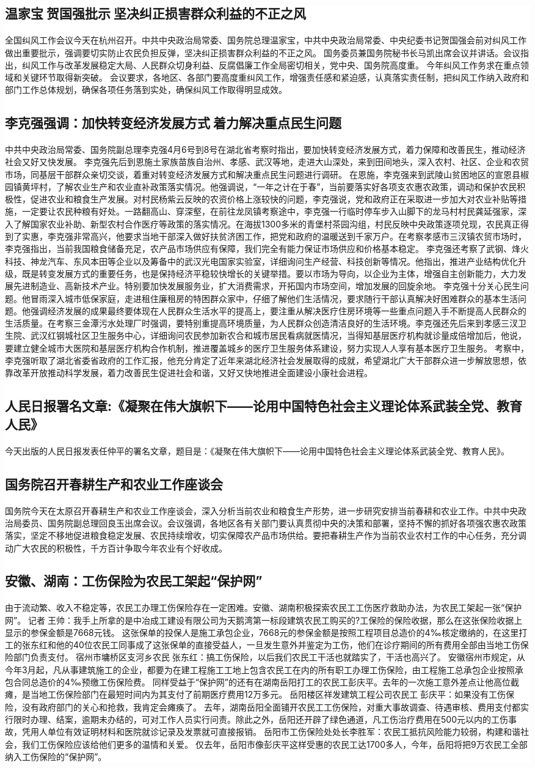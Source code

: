  
## 温家宝 贺国强批示 坚决纠正损害群众利益的不正之风


全国纠风工作会议今天在杭州召开。中共中央政治局常委、国务院总理温家宝，中共中央政治局常委、中央纪委书记贺国强会前对纠风工作做出重要批示，强调要切实防止农民负担反弹，坚决纠正损害群众利益的不正之风。
国务委员兼国务院秘书长马凯出席会议并讲话。会议指出，纠风工作与改革发展稳定大局、人民群众切身利益、反腐倡廉工作全局密切相关，党中央、国务院高度重。
今年纠风工作务求在重点领域和关键环节取得新突破。
会议要求，各地区、各部门要高度重纠风工作，增强责任感和紧迫感，认真落实责任制，把纠风工作纳入政府和部门工作总体规划，确保各项任务落到实处，确保纠风工作取得明显成效。


## 李克强强调：加快转变经济发展方式 着力解决重点民生问题


中共中央政治局常委、国务院副总理李克强4月6号到8号在湖北省考察时指出，要加快转变经济发展方式，着力保障和改善民生，推动经济社会又好又快发展。
李克强先后到恩施土家族苗族自治州、孝感、武汉等地，走进大山深处，来到田间地头，深入农村、社区、企业和农贸市场，同基层干部群众亲切交谈，着重对转变经济发展方式和解决重点民生问题进行调研。
在恩施，李克强来到武陵山贫困地区的宣恩县椒园镇黄坪村，了解农业生产和农业直补政策落实情况。他强调说，“一年之计在于春”，当前要落实好各项支农惠农政策，调动和保护农民积极性，促进农业和粮食生产发展。对村民杨紫云反映的农资价格上涨较快的问题，李克强说，党和政府正在采取进一步加大对农业补贴等措施，一定要让农民种粮有好处。一路翻高山、穿深壑，在前往龙凤镇考察途中，李克强一行临时停车步入山脚下的龙马村村民龚延强家，深入了解国家农业补助、新型农村合作医疗等政策的落实情况。在海拔1300多米的青堡村茶园沟组，村民反映中央政策逐项兑现，农民真正得到了实惠，李克强非常高兴，他要求当地干部深入做好扶贫济困工作，把党和政府的温暖送到千家万户。在考察孝感市三汊镇农贸市场时，李克强指出，当前我国粮食储备充足，农产品市场供应有保障，我们完全有能力保证市场供应和价格基本稳定。
李克强还考察了武钢、烽火科技、神龙汽车、东风本田等企业以及筹备中的武汉光电国家实验室，详细询问生产经营、科技创新等情况。他指出，推进产业结构优化升级，既是转变发展方式的重要任务，也是保持经济平稳较快增长的关键举措。要以市场为导向，以企业为主体，增强自主创新能力，大力发展先进制造业、高新技术产业。特别要加快发展服务业，扩大消费需求，开拓国内市场空间，增加发展的回旋余地。
李克强十分关心民生问题。他冒雨深入城市低保家庭，走进租住廉租房的特困群众家中，仔细了解他们生活情况，要求随行干部认真解决好困难群众的基本生活问题。他强调经济发展的成果最终要体现在人民群众生活水平的提高上，要注重从解决医疗住房环境等一些重点问题入手不断提高人民群众的生活质量。在考察三金潭污水处理厂时强调，要特别重提高环境质量，为人民群众创造清洁良好的生活环境。李克强还先后来到孝感三汊卫生院、武汉红钢城社区卫生服务中心，详细询问农民参加新农合和城市居民看病就医情况，当得知基层医疗机构就诊量成倍增加后，他说，要建立健全城市大医院和基层医疗机构合作机制，推进覆盖城乡的医疗卫生服务体系建设，努力实现人人享有基本医疗卫生服务。
考察中，李克强听取了湖北省委省政府的工作汇报，他充分肯定了近年来湖北经济社会发展取得的成就，希望湖北广大干部群众进一步解放思想，依靠改革开放推动科学发展，着力改善民生促进社会和谐，又好又快地推进全面建设小康社会进程。


## 人民日报署名文章:《凝聚在伟大旗帜下——论用中国特色社会主义理论体系武装全党、教育人民》


今天出版的人民日报发表任仲平的署名文章，题目是：《凝聚在伟大旗帜下——论用中国特色社会主义理论体系武装全党、教育人民》。


## 国务院召开春耕生产和农业工作座谈会


国务院今天在太原召开春耕生产和农业工作座谈会，深入分析当前农业和粮食生产形势，进一步研究安排当前春耕和农业工作。中共中央政治局委员、国务院副总理回良玉出席会议。会议强调，各地区各有关部门要认真贯彻中央的决策和部署，坚持不懈的抓好各项强农惠农政策落实，坚定不移地促进粮食稳定发展、农民持续增收，切实保障农产品市场供给。要把春耕生产作为当前农业农村工作的中心任务，充分调动广大农民的积极性，千方百计争取今年农业有个好收成。


## 安徽、湖南：工伤保险为农民工架起“保护网”


由于流动繁、收入不稳定等，农民工办理工伤保险存在一定困难。安徽、湖南积极探索农民工工伤医疗救助办法，为农民工架起一张“保护网”。
记者 王帅：我手上所拿的是中冶成工建设有限公司为天鹅湾第一标段建筑农民工购买的?工保险的保险收据，那么在这张保险收据上显示的参保金额是7668元钱。
这张保单的投保人是施工承包企业，7668元的参保金额是按照工程项目总造价的4‰核定缴纳的，在这里打工的张东红和他的40位农民工同事成了这张保单的直接受益人，一旦发生意外并鉴定为工伤，他们在诊疗期间的所有费用全部由当地工伤保险部门负责支付。
宿州市墉桥区支河乡农民 张东红：搞工伤保险，以后我们农民工干活也就踏实了，干活也高兴了。
安徽宿州市规定，从今年3月起，凡从事建筑施工的企业，都要为在建工程施工工地上包含农民工在内的所有职工办理工伤保险，由工程施工总承包企业按照承包合同总造价的4‰预缴工伤保险费。
同样受益于“保护网”的还有在湖南岳阳打工的农民工彭庆平。去年的一次施工意外差点让他高位截瘫，是当地工伤保险部门在最短时间内为其支付了前期医疗费用12万多元。
岳阳楼区祥发建筑工程公司农民工 彭庆平：如果没有工伤保险，没有政府部门的关心和抢救，我肯定会瘫痪了。
去年，湖南岳阳全面铺开农民工工伤保险，对重大事故调查、待遇审核、费用支付都实行限时办理、结案，逾期未办结的，可对工作人员实行问责。除此之外，岳阳还开辟了绿色通道，凡工伤治疗费用在500元以内的工伤事故，凭用人单位有效证明材料和医院就诊记录及发票就可直接报销。
岳阳市工伤保险处处长李胜军：农民工抵抗风险能力较弱，构建和谐社会，我们工伤保险应该给他们更多的温情和关爱。
仅去年，岳阳市像彭庆平这样受惠的农民工达1700多人，今年，岳阳将把9万农民工全部纳入工伤保险的“保护网”。

